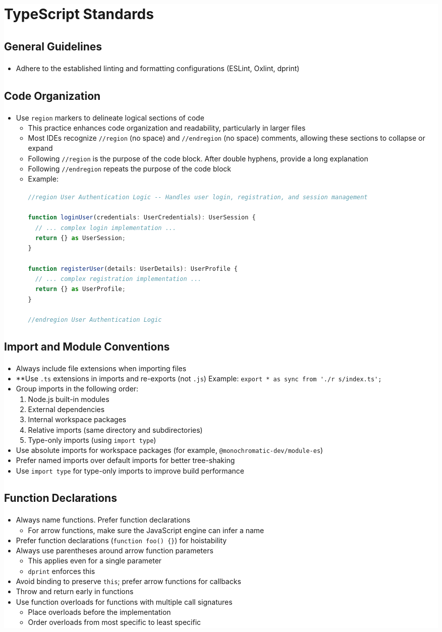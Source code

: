 # TypeScript Standards

## General Guidelines
- Adhere to the established linting and formatting configurations (ESLint, Oxlint, dprint)

## Code Organization
- Use `region` markers to delineate logical sections of code
  - This practice enhances code organization and readability, particularly in larger files
  - Most IDEs recognize `//region` (no space) and `//endregion` (no space) comments, allowing these sections to collapse or expand
  - Following `//region` is the purpose of the code block. After double hyphens, provide a long explanation
  - Following `//endregion` repeats the purpose of the code block
  - Example:
    ```ts
    //region User Authentication Logic -- Handles user login, registration, and session management

    function loginUser(credentials: UserCredentials): UserSession {
      // ... complex login implementation ...
      return {} as UserSession;
    }

    function registerUser(details: UserDetails): UserProfile {
      // ... complex registration implementation ...
      return {} as UserProfile;
    }

    //endregion User Authentication Logic
    ```

## Import and Module Conventions
- Always include file extensions when importing files
- **Use `.ts` extensions in imports and re-exports (not `.js`)
  Example: `export * as sync from './r s/index.ts';`
- Group imports in the following order:
  1. Node.js built-in modules
  2. External dependencies
  3. Internal workspace packages
  4. Relative imports (same directory and subdirectories)
  5. Type-only imports (using `import type`)
- Use absolute imports for workspace packages (for example, `@monochromatic-dev/module-es`)
- Prefer named imports over default imports for better tree-shaking
- Use `import type` for type-only imports to improve build performance

## Function Declarations
- Always name functions. Prefer function declarations
  - For arrow functions, make sure the JavaScript engine can infer a name
- Prefer function declarations (`function foo() {}`) for hoistability
- Always use parentheses around arrow function parameters
  - This applies even for a single parameter
  - `dprint` enforces this
- Avoid binding to preserve `this`; prefer arrow functions for callbacks
- Throw and return early in functions
- Use function overloads for functions with multiple call signatures
  - Place overloads before the implementation
  - Order overloads from most specific to least specific
